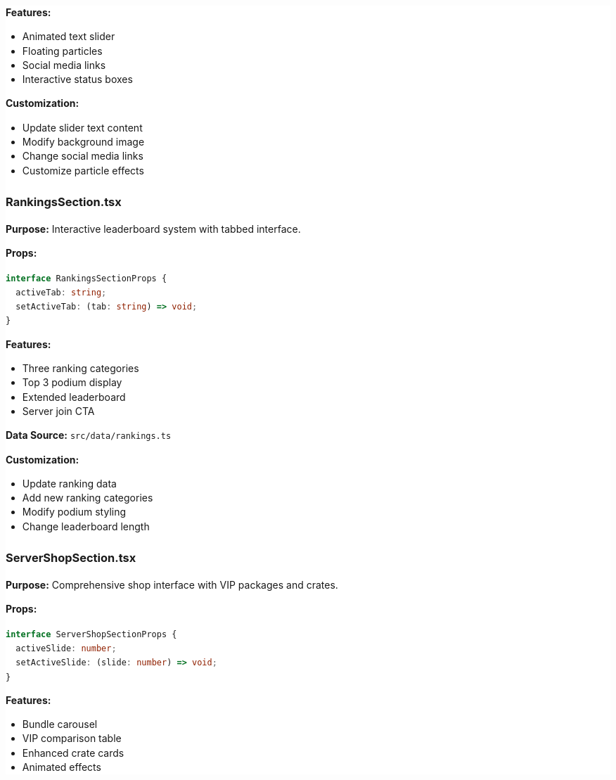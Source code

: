 **Features:**
- Animated text slider
- Floating particles
- Social media links
- Interactive status boxes

**Customization:**
- Update slider text content
- Modify background image
- Change social media links
- Customize particle effects

### RankingsSection.tsx

**Purpose:** Interactive leaderboard system with tabbed interface.

**Props:**
```typescript
interface RankingsSectionProps {
  activeTab: string;
  setActiveTab: (tab: string) => void;
}
```

**Features:**
- Three ranking categories
- Top 3 podium display
- Extended leaderboard
- Server join CTA

**Data Source:** `src/data/rankings.ts`

**Customization:**
- Update ranking data
- Add new ranking categories
- Modify podium styling
- Change leaderboard length

### ServerShopSection.tsx

**Purpose:** Comprehensive shop interface with VIP packages and crates.

**Props:**
```typescript
interface ServerShopSectionProps {
  activeSlide: number;
  setActiveSlide: (slide: number) => void;
}
```

**Features:**
- Bundle carousel
- VIP comparison table
- Enhanced crate cards
- Animated effects
